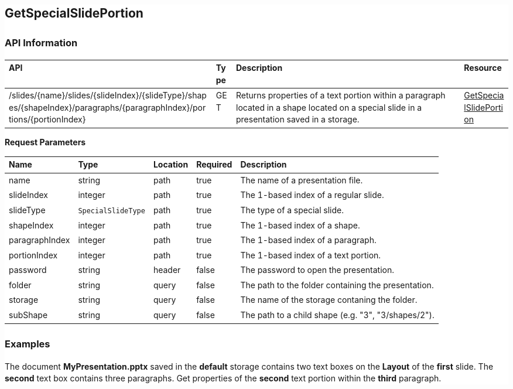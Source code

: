 ## **GetSpecialSlidePortion**

### **API Information**

|**API**|**Type**|**Description**|**Resource**|
| :- | :- | :- | :- |
|/slides/{name}/slides/{slideIndex}/{slideType}/shapes/{shapeIndex}/paragraphs/{paragraphIndex}/portions/{portionIndex}|GET|Returns properties of a text portion within a paragraph located in a shape located on a special slide in a presentation saved in a storage.|[GetSpecialSlidePortion](https://reference.aspose.cloud/slides/#/SpecialSlideShapes/GetSpecialSlidePortion)|

**Request Parameters**

|**Name**|**Type**|**Location**|**Required**|**Description**|
| :- | :- | :- | :- | :- |
|name|string|path|true|The name of a presentation file.|
|slideIndex|integer|path|true|The 1-based index of a regular slide.|
|slideType|`SpecialSlideType`|path|true|The type of a special slide.|
|shapeIndex|integer|path|true|The 1-based index of a shape.|
|paragraphIndex|integer|path|true|The 1-based index of a paragraph.|
|portionIndex|integer|path|true|The 1-based index of a text portion.|
|password|string|header|false|The password to open the presentation.|
|folder|string|query|false|The path to the folder containing the presentation.|
|storage|string|query|false|The name of the storage contaning the folder.|
|subShape|string|query|false|The path to a child shape (e.g. "3", "3/shapes/2").|

### **Examples**

The document **MyPresentation.pptx** saved in the **default** storage contains two text boxes on the **Layout** of the **first** slide. The **second** text box contains three paragraphs. Get properties of the **second** text portion within the **third** paragraph.
